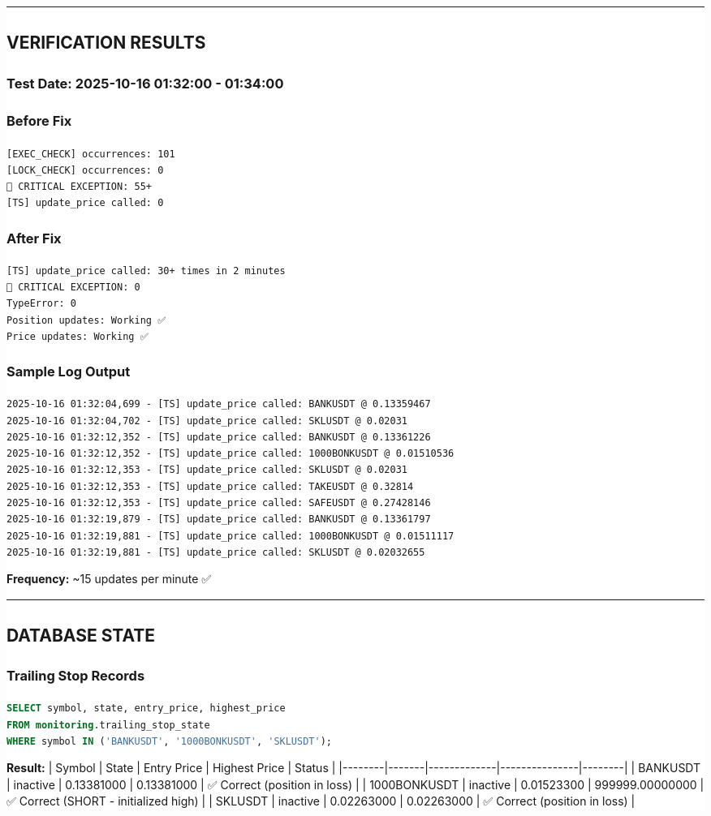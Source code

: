 
---

## VERIFICATION RESULTS

### Test Date: 2025-10-16 01:32:00 - 01:34:00

### Before Fix
```
[EXEC_CHECK] occurrences: 101
[LOCK_CHECK] occurrences: 0
🔴 CRITICAL EXCEPTION: 55+
[TS] update_price called: 0
```

### After Fix
```
[TS] update_price called: 30+ times in 2 minutes
🔴 CRITICAL EXCEPTION: 0
TypeError: 0
Position updates: Working ✅
Price updates: Working ✅
```

### Sample Log Output
```
2025-10-16 01:32:04,699 - [TS] update_price called: BANKUSDT @ 0.13359467
2025-10-16 01:32:04,702 - [TS] update_price called: SKLUSDT @ 0.02031
2025-10-16 01:32:12,352 - [TS] update_price called: BANKUSDT @ 0.13361226
2025-10-16 01:32:12,352 - [TS] update_price called: 1000BONKUSDT @ 0.01510536
2025-10-16 01:32:12,353 - [TS] update_price called: SKLUSDT @ 0.02031
2025-10-16 01:32:12,353 - [TS] update_price called: TAKEUSDT @ 0.32814
2025-10-16 01:32:12,353 - [TS] update_price called: SAFEUSDT @ 0.27428146
2025-10-16 01:32:19,879 - [TS] update_price called: BANKUSDT @ 0.13361797
2025-10-16 01:32:19,881 - [TS] update_price called: 1000BONKUSDT @ 0.01511117
2025-10-16 01:32:19,881 - [TS] update_price called: SKLUSDT @ 0.02032655
```

**Frequency:** ~15 updates per minute ✅

---

## DATABASE STATE

### Trailing Stop Records

```sql
SELECT symbol, state, entry_price, highest_price
FROM monitoring.trailing_stop_state
WHERE symbol IN ('BANKUSDT', '1000BONKUSDT', 'SKLUSDT');
```

**Result:**
| Symbol | State | Entry Price | Highest Price | Status |
|--------|-------|-------------|---------------|--------|
| BANKUSDT | inactive | 0.13381000 | 0.13381000 | ✅ Correct (position in loss) |
| 1000BONKUSDT | inactive | 0.01523300 | 999999.00000000 | ✅ Correct (SHORT - initialized high) |
| SKLUSDT | inactive | 0.02263000 | 0.02263000 | ✅ Correct (position in loss) |
